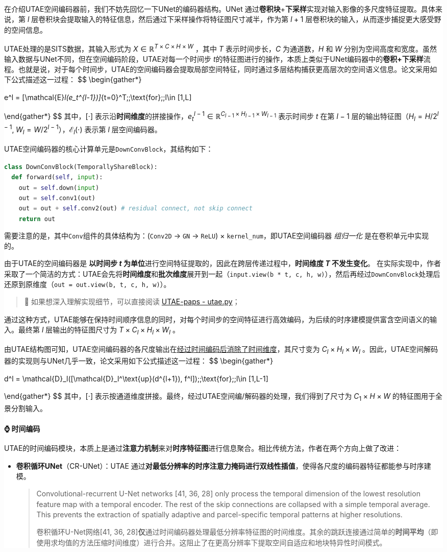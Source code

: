 在介绍UTAE空间编码器前，我们不妨先回忆一下UNet的编码器结构。UNet 通过**卷积块**+**下采样**实现对输入影像的多尺度特征提取。具体来说，第 $l$ 层卷积块会提取输入的特征信息，然后通过下采样操作将特征图尺寸减半，作为第 $l+1$ 层卷积块的输入，从而逐步捕捉更大感受野的空间信息。

UTAE处理的是SITS数据，其输入形式为 $X \in \mathbb{R}^{T \times C \times H \times W}$ ，其中 $T$ 表示时间步长，$C$ 为通道数，$H$ 和 $W$ 分别为空间高度和宽度。虽然输入数据与UNet不同，但在空间编码阶段，UTAE对每一个时间步 $t$​ 的特征图进行的操作，本质上类似于UNet编码器中的**卷积+下采样**流程。也就是说，对于每个时间步，UTAE的空间编码器会提取局部空间特征，同时通过多层结构捕获更高层次的空间语义信息。论文采用如下公式描述这一过程：
$$
\begin{gather*}

e^l = [\mathcal{E}_l(e_t^{l-1})]_{t=0}^T\;\;\text{for}\;\;l\in [1,L]

\end{gather*}
$$
其中，$[\cdot]$ 表示沿**时间维度**的拼接操作，$e_t^{l-1} \in \mathbb{R}^{C_{l-1}\times H_{l-1}\times W_{l-1}}$ 表示时间步 $t$ 在第 $l-1$ 层的输出特征图（$H_l = H/2^{l-1},\;W_l = W/2^{l-1}$），$\mathcal{E}_l(\cdot)$ 表示第 $l$ 层空间编码器。

UTAE空间编码器的核心计算单元是`DownConvBlock`，其结构如下：

```python
class DownConvBlock(TemporallyShareBlock):
  def forward(self, input):
    out = self.down(input)
    out = self.conv1(out)
    out = out + self.conv2(out)	# residual connect, not skip connect
    return out
```

需要注意的是，其中`Conv`组件的具体结构为：(`Conv2D` → `GN` → `ReLU`) $\times$ `kernel_num`，即UTAE空间编码器 *组归一化* 是在卷积单元中实现的。

由于UTAE的空间编码器是 **以时间步 $t$ 为单位**进行空间特征提取的，因此在跨层传递过程中，**时间维度 $T$ 不发生变化**。 在实际实现中，作者采取了一个简洁的方式：UTAE会先将**时间维度**和**批次维度**展开到一起（`input.view(b * t, c, h, w)`），然后再经过`DownConvBlock`处理后还原到原维度（`out = out.view(b, t, c, h, w)`）。

> 📌 如果想深入理解实现细节，可以直接阅读 [UTAE-paps - utae.py](https://github.com/VSainteuf/utae-paps/blob/main/src/backbones/utae.py)；

通过这种方式，UTAE能够在保持时间顺序信息的同时，对每个时间步的空间特征进行高效编码，为后续的时序建模提供富含空间语义的输入。最终第 $l$ 层输出的特征图尺寸为 $T\times C_l\times H_l\times W_l$ 。

由UTAE结构图可知，UTAE空间编码器的各尺度输出在<u>经过时间编码后消除了时间维度</u>，其尺寸变为 $C_l\times H_l\times W_l$ 。因此，UTAE空间解码器的实现则与UNet几乎一致，论文采用如下公式描述这一过程：
$$
\begin{gather*}

d^l = \mathcal{D}_l([\mathcal{D}_l^\text{up}(d^{l+1}), f^l])\;\;\text{for}\;\;l\in [1,L-1]

\end{gather*}
$$
其中，$[\cdot ]$ 表示按通道维度拼接。最终，经过UTAE空间编/解码器的处理，我们得到了尺寸为 $C_1\times H \times W$ 的特征图用于全景分割输入。

#### ⌚️ 时间编码

UTAE的时间编码模块，本质上是通过**注意力机制**来对**时序特征图**进行信息聚合。相比传统方法，作者在两个方向上做了改进：

* **卷积循环UNet**（CR-UNet）：UTAE 通过**对最低分辨率的时序注意力掩码进行双线性插值**，使得各尺度的编码器特征都能参与时序建模。

  > Convolutional-recurrent U-Net networks [41, 36, 28] only process the temporal dimension of the lowest resolution feature map with a temporal encoder. The rest of the skip connections are collapsed with a simple temporal average. This prevents the extraction of spatially adaptive and parcel-specific temporal patterns at higher resolutions. 
  >
  > 卷积循环U-Net网络[41, 36, 28]**仅**通过时间编码器处理最低分辨率特征图的时间维度。其余的跳跃连接通过简单的**时间平均**（即使用求均值的方法压缩时间维度）进行合并。这阻止了在更高分辨率下提取空间自适应和地块特异性时间模式。
